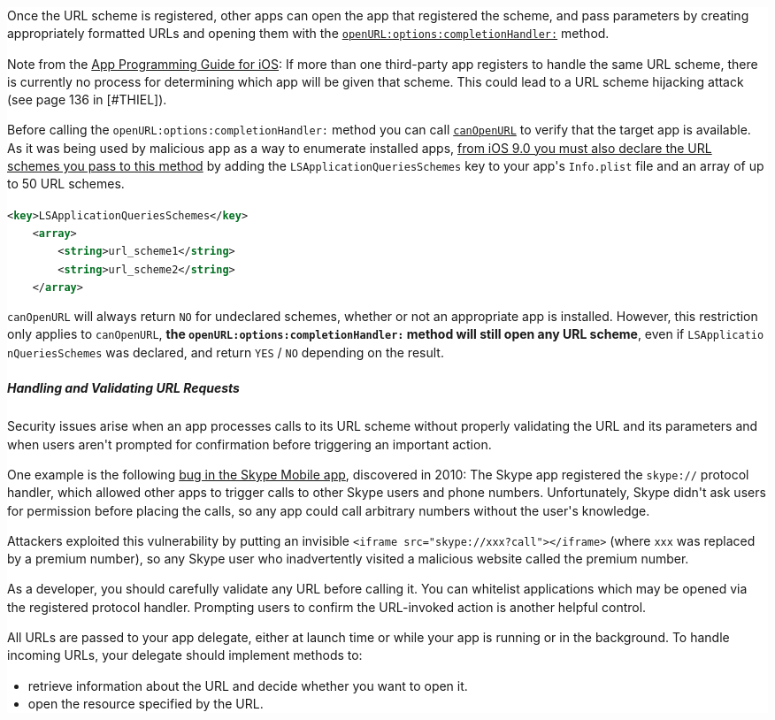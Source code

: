 Once the URL scheme is registered, other apps can open the app that registered the scheme, and pass parameters by creating appropriately formatted URLs and opening them with the [`openURL:options:completionHandler:`](https://developer.apple.com/documentation/uikit/uiapplication/1648685-openurl?language=objc) method.

Note from the [App Programming Guide for iOS](https://developer.apple.com/library/archive/documentation/iPhone/Conceptual/iPhoneOSProgrammingGuide/Inter-AppCommunication/Inter-AppCommunication.html#//apple_ref/doc/uid/TP40007072-CH6-SW7): If more than one third-party app registers to handle the same URL scheme, there is currently no process for determining which app will be given that scheme. This could lead to a URL scheme hijacking attack (see page 136 in [#THIEL]).

Before calling the `openURL:options:completionHandler:` method you can call [`canOpenURL`](https://developer.apple.com/documentation/uikit/uiapplication/1622952-canopenurl) to verify that the target app is available. As it was being used by malicious app as a way to enumerate installed apps, [from iOS 9.0 you must also declare the URL schemes you pass to this method](https://developer.apple.com/documentation/uikit/uiapplication/1622952-canopenurl#discussion) by adding the `LSApplicationQueriesSchemes` key to your app's `Info.plist` file and an array of up to 50 URL schemes.

```xml
<key>LSApplicationQueriesSchemes</key>
    <array>
        <string>url_scheme1</string>
        <string>url_scheme2</string>
    </array>
```

`canOpenURL` will always return `NO` for undeclared schemes, whether or not an appropriate app is installed. However, this restriction only applies to `canOpenURL`, **the `openURL:options:completionHandler:` method will still open any URL scheme**, even if `LSApplicationQueriesSchemes` was declared, and return `YES` / `NO` depending on the result.

##### Handling and Validating URL Requests

Security issues arise when an app processes calls to its URL scheme without properly validating the URL and its parameters and when users aren't prompted for confirmation before triggering an important action.

One example is the following [bug in the Skype Mobile app](http://www.dhanjani.com/blog/2010/11/insecure-handling-of-url-schemes-in-apples-ios.html), discovered in 2010: The Skype app registered the `skype://` protocol handler, which allowed other apps to trigger calls to other Skype users and phone numbers. Unfortunately, Skype didn't ask users for permission before placing the calls, so any app could call arbitrary numbers without the user's knowledge.

Attackers exploited this vulnerability by putting an invisible `<iframe src="skype://xxx?call"></iframe>` (where `xxx` was replaced by a premium number), so any Skype user who inadvertently visited a malicious website called the premium number.

As a developer, you should carefully validate any URL before calling it. You can whitelist applications which may be opened via the registered protocol handler. Prompting users to confirm the URL-invoked action is another helpful control.

All URLs are passed to your app delegate, either at launch time or while your app is running or in the background. To handle incoming URLs, your delegate should implement methods to:

- retrieve information about the URL and decide whether you want to open it.
- open the resource specified by the URL.
